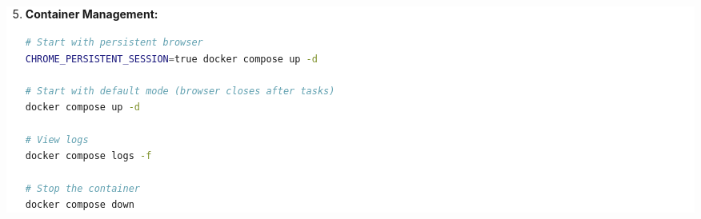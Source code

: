 5. **Container Management:**
   ```bash
   # Start with persistent browser
   CHROME_PERSISTENT_SESSION=true docker compose up -d

   # Start with default mode (browser closes after tasks)
   docker compose up -d

   # View logs
   docker compose logs -f

   # Stop the container
   docker compose down
   ```

